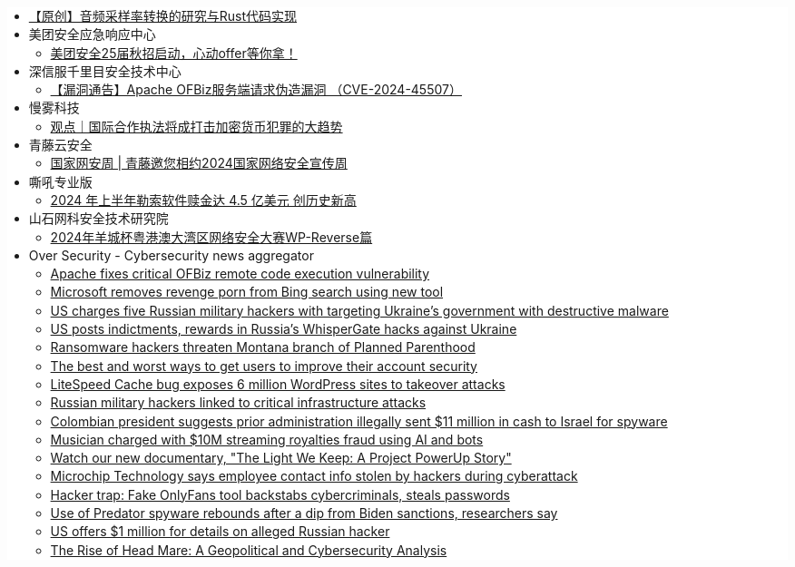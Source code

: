   - [【原创】音频采样率转换的研究与Rust代码实现](https://mp.weixin.qq.com/s?__biz=MjM5Mjc3MDM2Mw==&mid=2651141350&idx=1&sn=1a63fc243a6b682b5b891eb6d46ac034&chksm=bd50a4b28a272da42279038ea345f744531bd339e50c108ca16efe968047f815ce6420ae3ff6&scene=58&subscene=0#rd)
- 美团安全应急响应中心
  - [美团安全25届秋招启动，心动offer等你拿！](https://mp.weixin.qq.com/s?__biz=MzI5MDc4MTM3Mg==&mid=2247493276&idx=2&sn=ca4080f1e1607bb22730e538f02ea6a0&chksm=ec18074fdb6f8e5920d56d573dd6c838afb76315ebd36dc1f113f5a747fdf584302ecd8faf0b&scene=58&subscene=0#rd)
- 深信服千里目安全技术中心
  - [【漏洞通告】Apache OFBiz服务端请求伪造漏洞 （CVE-2024-45507）](https://mp.weixin.qq.com/s?__biz=Mzg2NjgzNjA5NQ==&mid=2247523564&idx=1&sn=10f214e39c6a8000a11eb0a4f35c0ac1&chksm=ce4617fcf9319eea12a5d926f35c9c86b08e8618e385ae84d761303b04f4064a5ddab01d3a60&scene=58&subscene=0#rd)
- 慢雾科技
  - [观点｜国际合作执法将成打击加密货币犯罪的大趋势](https://mp.weixin.qq.com/s?__biz=MzU4ODQ3NTM2OA==&mid=2247500259&idx=1&sn=21387da04ed0f8530bb29c034818e125&chksm=fddebf64caa9367207ace3aebd169af612da04daf1c2fd69163f3d838aac13eba8c7a5268db9&scene=58&subscene=0#rd)
- 青藤云安全
  - [国家网安周 | 青藤邀您相约2024国家网络安全宣传周](https://mp.weixin.qq.com/s?__biz=MzAwNDE4Mzc1NA==&mid=2650849397&idx=1&sn=956befe0f002223b23c2018737896cc4&chksm=80dba3d0b7ac2ac623f97437ac0e9de7231c1f5211edcc294e6180f3951e60ac160bef37fc08&scene=58&subscene=0#rd)
- 嘶吼专业版
  - [2024 年上半年勒索软件赎金达 4.5 亿美元 创历史新高](https://mp.weixin.qq.com/s?__biz=MzI0MDY1MDU4MQ==&mid=2247577831&idx=1&sn=e6ba712525d7bea612766d6b7a555bec&chksm=e91460ddde63e9cb217b0a25c2b891e770d6eea7e0dc5402d3940084677857ddee9741b67d4e&scene=58&subscene=0#rd)
- 山石网科安全技术研究院
  - [2024年羊城杯粤港澳大湾区网络安全大赛WP-Reverse篇](https://mp.weixin.qq.com/s?__biz=MzUzMDUxNTE1Mw==&mid=2247508141&idx=1&sn=a1a77850ae2e404e982affed0995f4b8&chksm=fa527513cd25fc05fe3b66db8f77d678c69b40bac8d5a58fae06ce7399b0b2816af1c037141a&scene=58&subscene=0#rd)
- Over Security - Cybersecurity news aggregator
  - [Apache fixes critical OFBiz remote code execution vulnerability](https://www.bleepingcomputer.com/news/security/apache-fixes-critical-ofbiz-remote-code-execution-vulnerability/)
  - [Microsoft removes revenge porn from Bing search using new tool](https://www.bleepingcomputer.com/news/security/microsoft-removes-revenge-porn-from-bing-search-using-new-tool/)
  - [US charges five Russian military hackers with targeting Ukraine’s government with destructive malware](https://techcrunch.com/2024/09/05/us-charges-five-russian-military-hackers-with-targeting-ukraines-government-with-destructive-malware/)
  - [US posts indictments, rewards in Russia’s WhisperGate hacks against Ukraine](https://therecord.media/us-indicts-russian-whispergate-hackers-gru-reward)
  - [Ransomware hackers threaten Montana branch of Planned Parenthood](https://therecord.media/ransomware-hackers-threaten-planned-parenthood-montana)
  - [The best and worst ways to get users to improve their account security](https://blog.talosintelligence.com/threat-source-newsletter-sept-5-2024/)
  - [LiteSpeed Cache bug exposes 6 million WordPress sites to takeover attacks](https://www.bleepingcomputer.com/news/security/litespeed-cache-bug-exposes-6-million-wordpress-sites-to-takeover-attacks/)
  - [Russian military hackers linked to critical infrastructure attacks](https://www.bleepingcomputer.com/news/security/us-and-allies-link-russian-military-hackers-behind-critical-infrastructure-attacks-to-gru-unit-29155/)
  - [Colombian president suggests prior administration illegally sent $11 million in cash to Israel for spyware](https://therecord.media/colombian-president-pegasus-spyware-israel-missing-money)
  - [Musician charged with $10M streaming royalties fraud using AI and bots](https://www.bleepingcomputer.com/news/security/musician-charged-with-10m-streaming-royalties-fraud-using-ai-and-bots/)
  - [Watch our new documentary, "The Light We Keep: A Project PowerUp Story"](https://blog.talosintelligence.com/watch-our-new-documentary-the-light-we-keep-a-project-powerup-story/)
  - [Microchip Technology says employee contact info stolen by hackers during cyberattack](https://therecord.media/microchip-technology-data-breach-sec-filing)
  - [Hacker trap: Fake OnlyFans tool backstabs cybercriminals, steals passwords](https://www.bleepingcomputer.com/news/security/hacker-trap-fake-onlyfans-tool-backstabs-cybercriminals-steals-passwords/)
  - [Use of Predator spyware rebounds after a dip from Biden sanctions, researchers say](https://therecord.media/predator-spyware-rebounds-even-after-sanctions)
  - [US offers $1 million for details on alleged Russian hacker](https://therecord.media/us-offers-1-million-for-info-on-alleged-russian-hacker)
  - [The Rise of Head Mare: A Geopolitical and Cybersecurity Analysis](https://cyble.com/blog/the-rise-of-head-mare-a-geopolitical-and-cybersecurity-analysis/)